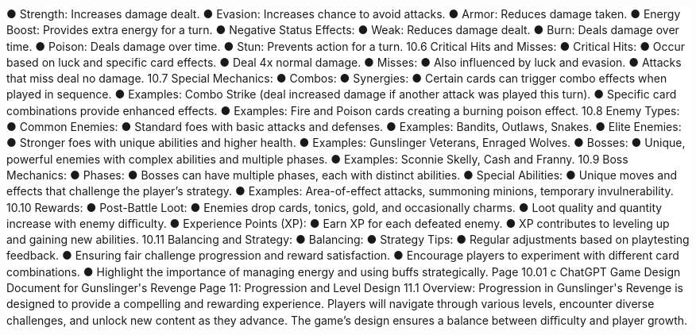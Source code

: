 ● Strength: Increases damage dealt.
● Evasion: Increases chance to avoid attacks.
● Armor: Reduces damage taken.
● Energy Boost: Provides extra energy for a turn.
● Negative Status Effects:
● Weak: Reduces damage dealt.
● Burn: Deals damage over time.
● Poison: Deals damage over time.
● Stun: Prevents action for a turn.
10.6 Critical Hits and Misses:
● Critical Hits:
● Occur based on luck and specific card effects.
● Deal 4x normal damage.
● Misses:
● Also influenced by luck and evasion.
● Attacks that miss deal no damage.
10.7 Special Mechanics:
● Combos:
● Synergies:
● Certain cards can trigger combo effects when played in sequence.
● Examples: Combo Strike (deal increased damage if another attack was played this turn).
● Specific card combinations provide enhanced effects.
● Examples: Fire and Poison cards creating a burning poison effect.
10.8 Enemy Types:
● Common Enemies:
● Standard foes with basic attacks and defenses.
● Examples: Bandits, Outlaws, Snakes.
● Elite Enemies:
● Stronger foes with unique abilities and higher health.
● Examples: Gunslinger Veterans, Enraged Wolves.
● Bosses:
● Unique, powerful enemies with complex abilities and multiple phases.
● Examples: Sconnie Skelly, Cash and Franny.
10.9 Boss Mechanics:
● Phases:
● Bosses can have multiple phases, each with distinct abilities.
● Special Abilities:
● Unique moves and effects that challenge the player’s strategy.
● Examples: Area-of-effect attacks, summoning minions, temporary invulnerability.
10.10 Rewards:
● Post-Battle Loot:
● Enemies drop cards, tonics, gold, and occasionally charms.
● Loot quality and quantity increase with enemy diﬃculty.
● Experience Points (XP):
● Earn XP for each defeated enemy.
● XP contributes to leveling up and gaining new abilities.
10.11 Balancing and Strategy:
● Balancing:
● Strategy Tips:
● Regular adjustments based on playtesting feedback.
● Ensuring fair challenge progression and reward satisfaction.
● Encourage players to experiment with different card combinations.
● Highlight the importance of managing energy and using buffs strategically.
Page 10.01
c
ChatGPT
Game Design Document for Gunslinger's Revenge
Page 11: Progression and Level Design
11.1 Overview:
Progression in Gunslinger's Revenge is designed to provide a compelling and rewarding experience. Players will navigate through
various levels, encounter diverse challenges, and unlock new content as they advance. The game’s design ensures a balance
between diﬃculty and player growth.